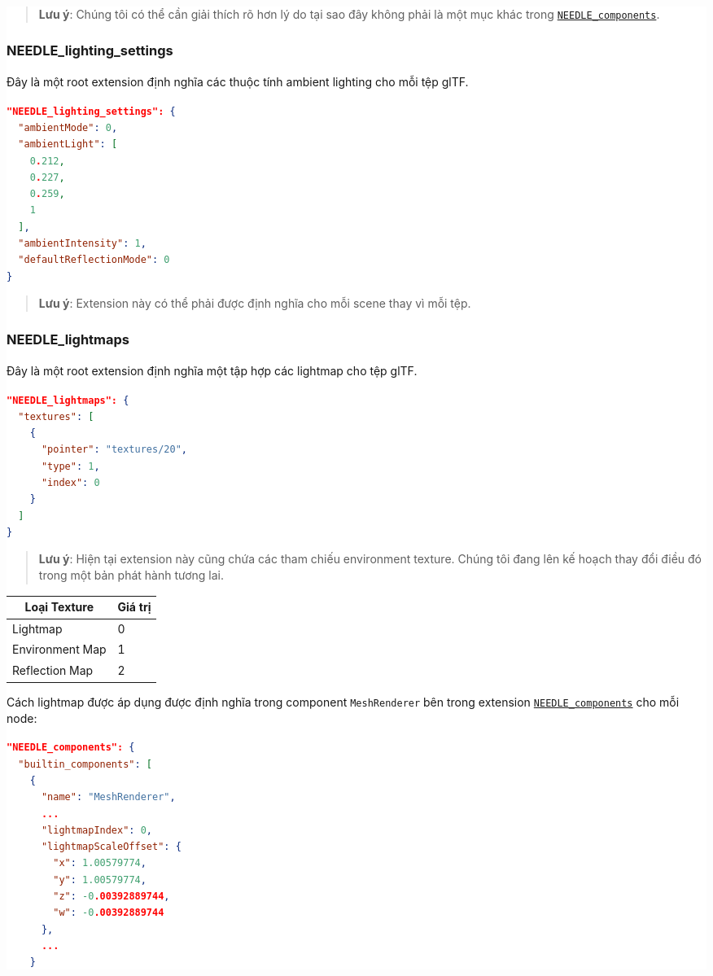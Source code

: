 > **Lưu ý**: Chúng tôi có thể cần giải thích rõ hơn lý do tại sao đây không phải là một mục khác trong [`NEEDLE_components`](#needle_components).

### NEEDLE_lighting_settings

Đây là một root extension định nghĩa các thuộc tính ambient lighting cho mỗi tệp glTF.

```json
"NEEDLE_lighting_settings": {
  "ambientMode": 0,
  "ambientLight": [
    0.212,
    0.227,
    0.259,
    1
  ],
  "ambientIntensity": 1,
  "defaultReflectionMode": 0
}
```

> **Lưu ý**: Extension này có thể phải được định nghĩa cho mỗi scene thay vì mỗi tệp.

### NEEDLE_lightmaps

Đây là một root extension định nghĩa một tập hợp các lightmap cho tệp glTF.

```json
"NEEDLE_lightmaps": {
  "textures": [
    {
      "pointer": "textures/20",
      "type": 1,
      "index": 0
    }
  ]
}
```

> **Lưu ý**: Hiện tại extension này cũng chứa các tham chiếu environment texture. Chúng tôi đang lên kế hoạch thay đổi điều đó trong một bản phát hành tương lai.

| Loại Texture | Giá trị |
| -- | -- |
| Lightmap | 0 |
| Environment Map  | 1 |
| Reflection Map | 2 |

Cách lightmap được áp dụng được định nghĩa trong component `MeshRenderer` bên trong extension [`NEEDLE_components`](#needle_components) cho mỗi node:

```json
"NEEDLE_components": {
  "builtin_components": [
    {
      "name": "MeshRenderer",
      ...
      "lightmapIndex": 0,
      "lightmapScaleOffset": {
        "x": 1.00579774,
        "y": 1.00579774,
        "z": -0.00392889744,
        "w": -0.00392889744
      },
      ...
    }
```